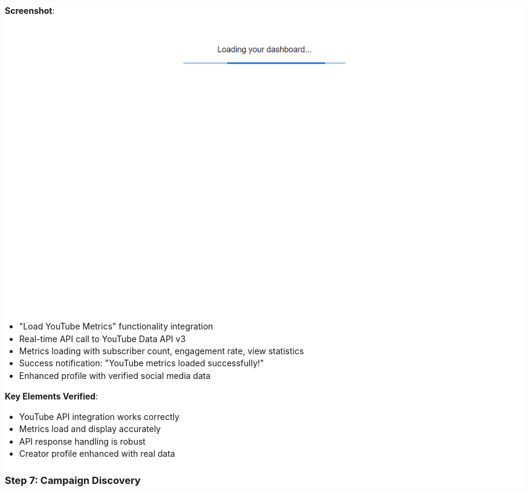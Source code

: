 **Screenshot**: ![Metrics Loaded](../frontend-nextjs/test-results/kol-03-dashboard.png)

- "Load YouTube Metrics" functionality integration
- Real-time API call to YouTube Data API v3
- Metrics loading with subscriber count, engagement rate, view statistics
- Success notification: "YouTube metrics loaded successfully!"
- Enhanced profile with verified social media data

**Key Elements Verified**:
- YouTube API integration works correctly
- Metrics load and display accurately
- API response handling is robust
- Creator profile enhanced with real data

### Step 7: Campaign Discovery